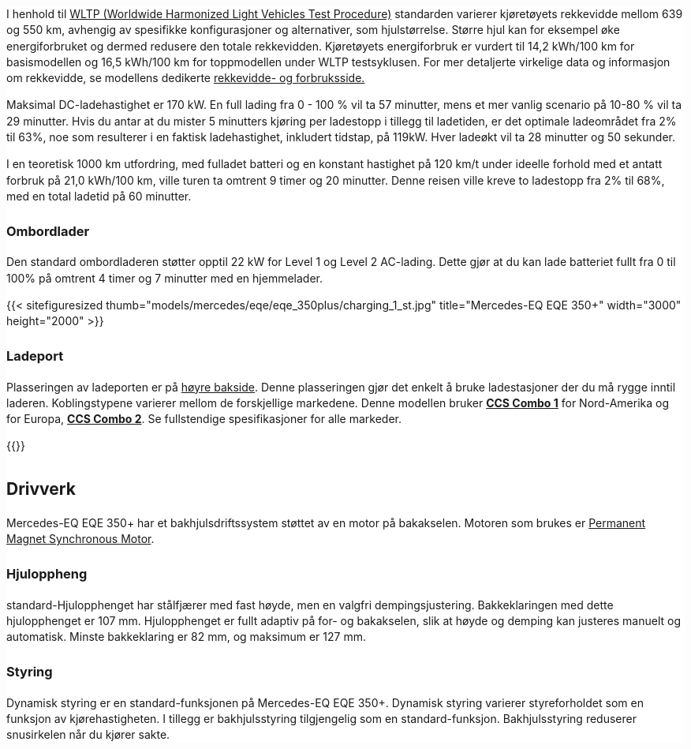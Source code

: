 I henhold til [WLTP (Worldwide Harmonized Light Vehicles Test Procedure)](../../../../guides/understandingrange/wltp/) standarden varierer kjøretøyets rekkevidde mellom 639 og 550 km, avhengig av spesifikke konfigurasjoner og alternativer, som hjulstørrelse. Større hjul kan for eksempel øke energiforbruket og dermed redusere den totale rekkevidden. Kjøretøyets energiforbruk er vurdert til 14,2 kWh/100 km for basismodellen og 16,5 kWh/100 km for toppmodellen under WLTP testsyklusen. For mer detaljerte virkelige data og informasjon om rekkevidde, se modellens dedikerte [rekkevidde- og forbruksside.](rangeandconsumption/)

Maksimal DC-ladehastighet er 170 kW. En full lading fra 0 - 100 % vil ta 57 minutter, mens et mer vanlig scenario på 10-80 % vil ta 29 minutter. Hvis du antar at du mister 5 minutters kjøring per ladestopp i tillegg til ladetiden, er det optimale ladeområdet fra 2% til 63%, noe som resulterer i en faktisk ladehastighet, inkludert tidstap, på 119kW. Hver ladeøkt vil ta 28 minutter og 50 sekunder.

I en teoretisk 1000 km utfordring, med fulladet batteri og en konstant hastighet på 120 km/t under ideelle forhold med et antatt forbruk på 21,0 kWh/100 km, ville turen ta omtrent 9 timer og 20 minutter. Denne reisen ville kreve to ladestopp fra 2% til 68%, med en total ladetid på 60 minutter.

### Ombordlader

Den standard ombordladeren støtter opptil 22 kW for Level 1 og Level 2 AC-lading. Dette gjør at du kan lade batteriet fullt fra 0 til 100% på omtrent 4 timer og 7 minutter med en hjemmelader.

{{< sitefiguresized thumb="models/mercedes/eqe/eqe_350plus/charging_1_st.jpg" title="Mercedes-EQ EQE 350+" width="3000" height="2000"  >}}

### Ladeport

Plasseringen av ladeporten er på [høyre bakside](../../../../technology/charging/connectors/#rear-side). Denne plasseringen gjør det enkelt å bruke ladestasjoner der du må rygge inntil laderen. Koblingstypene varierer mellom de forskjellige markedene. Denne modellen bruker [**CCS Combo 1**](../../../../technology/charging/connectors/#ccs) for Nord-Amerika og for Europa, [**CCS Combo 2**](../../../../technology/charging/connectors/#ccs). Se fullstendige spesifikasjoner for alle markeder.

{{<evkxdisplayaddarticle />}}

<a id="section-drivetrain" style="display: block; position: relative; top: -60px; visibility: hidden;"></a>

## Drivverk

Mercedes-EQ EQE 350+ har et bakhjulsdriftssystem støttet av en motor på bakakselen. Motoren som brukes er [Permanent Magnet Synchronous Motor](../../../../technology/motors/pmsm/).

### Hjuloppheng

standard-Hjulopphenget har stålfjærer med fast høyde, men en valgfri dempingsjustering. Bakkeklaringen med dette hjulopphenget er 107 mm. Hjulopphenget er fullt adaptiv på for- og bakakselen, slik at høyde og demping kan justeres manuelt og automatisk. Minste bakkeklaring er 82 mm, og maksimum er 127 mm.

### Styring

Dynamisk styring er en standard-funksjonen på Mercedes-EQ EQE 350+. Dynamisk styring varierer styreforholdet som en funksjon av kjørehastigheten. I tillegg er bakhjulsstyring tilgjengelig som en standard-funksjon. Bakhjulsstyring reduserer snusirkelen når du kjører sakte.

